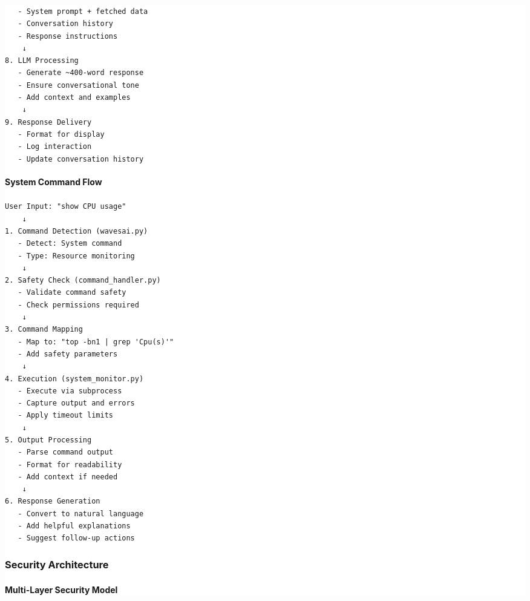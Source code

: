```
   - System prompt + fetched data
   - Conversation history
   - Response instructions
    ↓
8. LLM Processing
   - Generate ~400-word response
   - Ensure conversational tone
   - Add context and examples
    ↓
9. Response Delivery
   - Format for display
   - Log interaction
   - Update conversation history
```

#### System Command Flow

```
User Input: "show CPU usage"
    ↓
1. Command Detection (wavesai.py)
   - Detect: System command
   - Type: Resource monitoring
    ↓
2. Safety Check (command_handler.py)
   - Validate command safety
   - Check permissions required
    ↓
3. Command Mapping
   - Map to: "top -bn1 | grep 'Cpu(s)'"
   - Add safety parameters
    ↓
4. Execution (system_monitor.py)
   - Execute via subprocess
   - Capture output and errors
   - Apply timeout limits
    ↓
5. Output Processing
   - Parse command output
   - Format for readability
   - Add context if needed
    ↓
6. Response Generation
   - Convert to natural language
   - Add helpful explanations
   - Suggest follow-up actions
```

### Security Architecture

#### Multi-Layer Security Model
